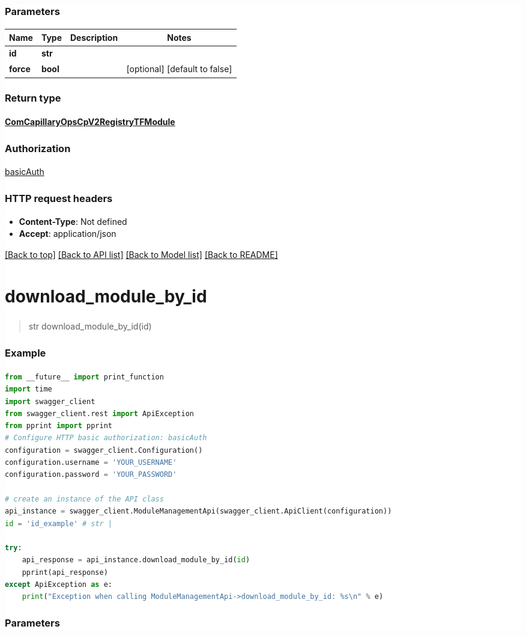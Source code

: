 ### Parameters

Name | Type | Description  | Notes
------------- | ------------- | ------------- | -------------
 **id** | **str**|  | 
 **force** | **bool**|  | [optional] [default to false]

### Return type

[**ComCapillaryOpsCpV2RegistryTFModule**](ComCapillaryOpsCpV2RegistryTFModule.md)

### Authorization

[basicAuth](../README.md#basicAuth)

### HTTP request headers

 - **Content-Type**: Not defined
 - **Accept**: application/json

[[Back to top]](#) [[Back to API list]](../README.md#documentation-for-api-endpoints) [[Back to Model list]](../README.md#documentation-for-models) [[Back to README]](../README.md)

# **download_module_by_id**
> str download_module_by_id(id)



### Example
```python
from __future__ import print_function
import time
import swagger_client
from swagger_client.rest import ApiException
from pprint import pprint
# Configure HTTP basic authorization: basicAuth
configuration = swagger_client.Configuration()
configuration.username = 'YOUR_USERNAME'
configuration.password = 'YOUR_PASSWORD'

# create an instance of the API class
api_instance = swagger_client.ModuleManagementApi(swagger_client.ApiClient(configuration))
id = 'id_example' # str | 

try:
    api_response = api_instance.download_module_by_id(id)
    pprint(api_response)
except ApiException as e:
    print("Exception when calling ModuleManagementApi->download_module_by_id: %s\n" % e)
```

### Parameters
